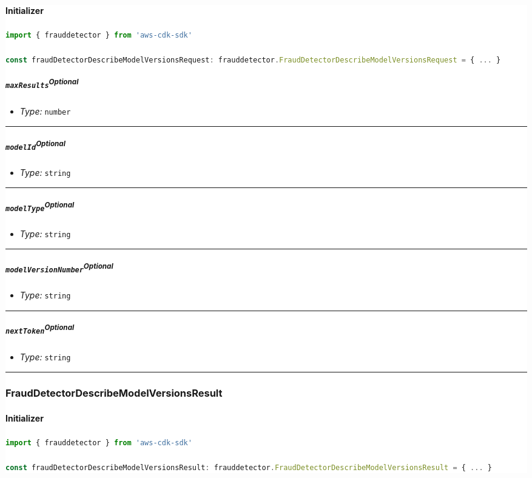 #### Initializer <a name="[object Object].Initializer"></a>

```typescript
import { frauddetector } from 'aws-cdk-sdk'

const fraudDetectorDescribeModelVersionsRequest: frauddetector.FraudDetectorDescribeModelVersionsRequest = { ... }
```

##### `maxResults`<sup>Optional</sup> <a name="aws-cdk-sdk.frauddetector.FraudDetectorDescribeModelVersionsRequest.property.maxResults"></a>

- *Type:* `number`

---

##### `modelId`<sup>Optional</sup> <a name="aws-cdk-sdk.frauddetector.FraudDetectorDescribeModelVersionsRequest.property.modelId"></a>

- *Type:* `string`

---

##### `modelType`<sup>Optional</sup> <a name="aws-cdk-sdk.frauddetector.FraudDetectorDescribeModelVersionsRequest.property.modelType"></a>

- *Type:* `string`

---

##### `modelVersionNumber`<sup>Optional</sup> <a name="aws-cdk-sdk.frauddetector.FraudDetectorDescribeModelVersionsRequest.property.modelVersionNumber"></a>

- *Type:* `string`

---

##### `nextToken`<sup>Optional</sup> <a name="aws-cdk-sdk.frauddetector.FraudDetectorDescribeModelVersionsRequest.property.nextToken"></a>

- *Type:* `string`

---

### FraudDetectorDescribeModelVersionsResult <a name="aws-cdk-sdk.frauddetector.FraudDetectorDescribeModelVersionsResult"></a>

#### Initializer <a name="[object Object].Initializer"></a>

```typescript
import { frauddetector } from 'aws-cdk-sdk'

const fraudDetectorDescribeModelVersionsResult: frauddetector.FraudDetectorDescribeModelVersionsResult = { ... }
```
